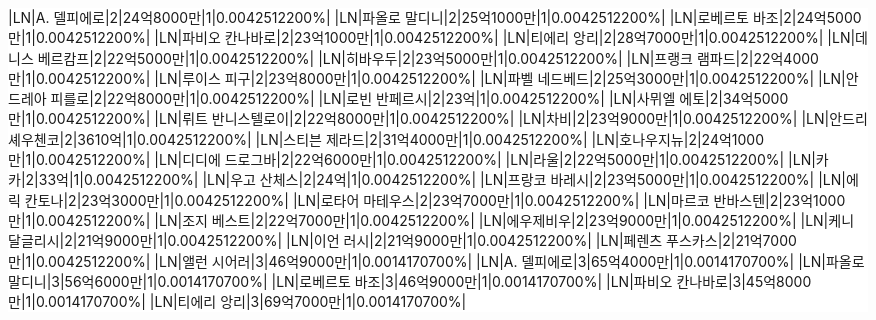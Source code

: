 |LN|A. 델피에로|2|24억8000만|1|0.0042512200%|
|LN|파올로 말디니|2|25억1000만|1|0.0042512200%|
|LN|로베르토 바조|2|24억5000만|1|0.0042512200%|
|LN|파비오 칸나바로|2|23억1000만|1|0.0042512200%|
|LN|티에리 앙리|2|28억7000만|1|0.0042512200%|
|LN|데니스 베르캄프|2|22억5000만|1|0.0042512200%|
|LN|히바우두|2|23억5000만|1|0.0042512200%|
|LN|프랭크 램파드|2|22억4000만|1|0.0042512200%|
|LN|루이스 피구|2|23억8000만|1|0.0042512200%|
|LN|파벨 네드베드|2|25억3000만|1|0.0042512200%|
|LN|안드레아 피를로|2|22억8000만|1|0.0042512200%|
|LN|로빈 반페르시|2|23억|1|0.0042512200%|
|LN|사뮈엘 에토|2|34억5000만|1|0.0042512200%|
|LN|뤼트 반니스텔로이|2|22억8000만|1|0.0042512200%|
|LN|차비|2|23억9000만|1|0.0042512200%|
|LN|안드리 셰우첸코|2|3610억|1|0.0042512200%|
|LN|스티븐 제라드|2|31억4000만|1|0.0042512200%|
|LN|호나우지뉴|2|24억1000만|1|0.0042512200%|
|LN|디디에 드로그바|2|22억6000만|1|0.0042512200%|
|LN|라울|2|22억5000만|1|0.0042512200%|
|LN|카카|2|33억|1|0.0042512200%|
|LN|우고 산체스|2|24억|1|0.0042512200%|
|LN|프랑코 바레시|2|23억5000만|1|0.0042512200%|
|LN|에릭 칸토나|2|23억3000만|1|0.0042512200%|
|LN|로타어 마테우스|2|23억7000만|1|0.0042512200%|
|LN|마르코 반바스텐|2|23억1000만|1|0.0042512200%|
|LN|조지 베스트|2|22억7000만|1|0.0042512200%|
|LN|에우제비우|2|23억9000만|1|0.0042512200%|
|LN|케니 달글리시|2|21억9000만|1|0.0042512200%|
|LN|이언 러시|2|21억9000만|1|0.0042512200%|
|LN|페렌츠 푸스카스|2|21억7000만|1|0.0042512200%|
|LN|앨런 시어러|3|46억9000만|1|0.0014170700%|
|LN|A. 델피에로|3|65억4000만|1|0.0014170700%|
|LN|파올로 말디니|3|56억6000만|1|0.0014170700%|
|LN|로베르토 바조|3|46억9000만|1|0.0014170700%|
|LN|파비오 칸나바로|3|45억8000만|1|0.0014170700%|
|LN|티에리 앙리|3|69억7000만|1|0.0014170700%|